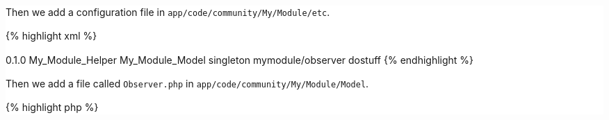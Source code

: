 Then we add a configuration file in `app/code/community/My/Module/etc`.

{% highlight xml %}
<?xml version="1.0"?>
<config>
 <modules>
  <My_Module>
   <version>0.1.0</version>
  </My_Module>
 </modules>
 <global>
  <helpers>
   <mymodule>
    <class>My_Module_Helper</class>
   </mymodule>
  </helpers>
  <models>
   <mymodule>
    <class>My_Module_Model</class>
   </mymodule>
  </models>
  <events>
   <checkout_cart_product_add_after>
    <observers>
     <my_module_cart_observer>
      <type>singleton</type>
      <class>mymodule/observer</class>
      <method>dostuff</method>
     </my_module_cart_observer>
    </observers>
   </checkout_cart_product_add_after>
  </events>
 </global>
</config>
{% endhighlight %}

Then we add a file called `Observer.php` in `app/code/community/My/Module/Model`.

{% highlight php %}
<?php
class My_Module_Model_Observer
{
    public function dostuff(Varien_Event_Observer $obs)
    {
        Mage::log("My_Module_Model_Observer::dostuff");
    }
}
{% endhighlight %}

Now when a product is added to cart "stuff" will happen.

### Identify the function and proper use of automatically available events, including
